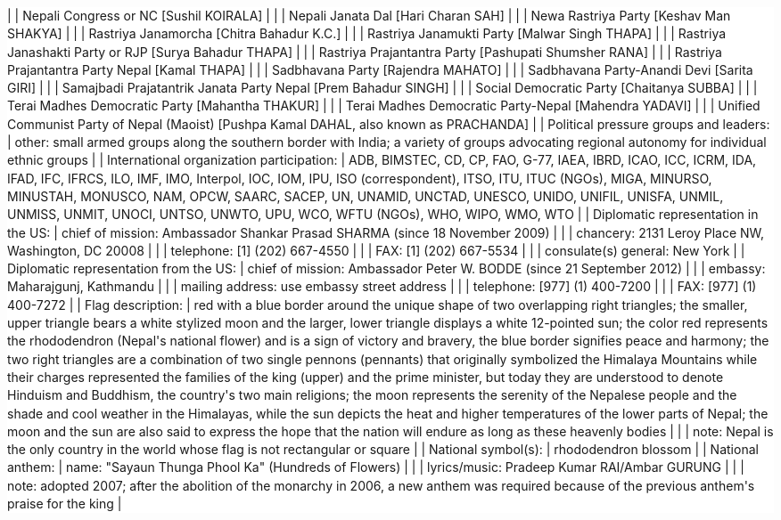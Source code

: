 | | Nepali Congress or NC [Sushil KOIRALA] |
| | Nepali Janata Dal [Hari Charan SAH] |
| | Newa Rastriya Party [Keshav Man SHAKYA] |
| | Rastriya Janamorcha [Chitra Bahadur K.C.] |
| | Rastriya Janamukti Party [Malwar Singh THAPA] |
| | Rastriya Janashakti Party or RJP [Surya Bahadur THAPA] |
| | Rastriya Prajantantra Party [Pashupati Shumsher RANA] |
| | Rastriya Prajantantra Party Nepal [Kamal THAPA] |
| | Sadbhavana Party [Rajendra MAHATO] |
| | Sadbhavana Party-Anandi Devi [Sarita GIRI] |
| | Samajbadi Prajatantrik Janata Party Nepal [Prem Bahadur SINGH] |
| | Social Democratic Party [Chaitanya SUBBA] |
| | Terai Madhes Democratic Party [Mahantha THAKUR] |
| | Terai Madhes Democratic Party-Nepal [Mahendra YADAVI] |
| | Unified Communist Party of Nepal (Maoist) [Pushpa Kamal DAHAL, also known as PRACHANDA] |
| Political pressure groups and leaders: | other: small armed groups along the southern border with India; a variety of groups advocating regional autonomy for individual ethnic groups |
| International organization participation: | ADB, BIMSTEC, CD, CP, FAO, G-77, IAEA, IBRD, ICAO, ICC, ICRM, IDA, IFAD, IFC, IFRCS, ILO, IMF, IMO, Interpol, IOC, IOM, IPU, ISO (correspondent), ITSO, ITU, ITUC (NGOs), MIGA, MINURSO, MINUSTAH, MONUSCO, NAM, OPCW, SAARC, SACEP, UN, UNAMID, UNCTAD, UNESCO, UNIDO, UNIFIL, UNISFA, UNMIL, UNMISS, UNMIT, UNOCI, UNTSO, UNWTO, UPU, WCO, WFTU (NGOs), WHO, WIPO, WMO, WTO |
| Diplomatic representation in the US: | chief of mission: Ambassador Shankar Prasad SHARMA (since 18 November 2009) |
| | chancery: 2131 Leroy Place NW, Washington, DC 20008 |
| | telephone: [1] (202) 667-4550 |
| | FAX: [1] (202) 667-5534 |
| | consulate(s) general: New York |
| Diplomatic representation from the US: | chief of mission: Ambassador Peter W. BODDE (since 21 September 2012) |
| | embassy: Maharajgunj, Kathmandu |
| | mailing address: use embassy street address |
| | telephone: [977] (1) 400-7200 |
| | FAX: [977] (1) 400-7272 |
| Flag description: | red with a blue border around the unique shape of two overlapping right triangles; the smaller, upper triangle bears a white stylized moon and the larger, lower triangle displays a white 12-pointed sun; the color red represents the rhododendron (Nepal's national flower) and is a sign of victory and bravery, the blue border signifies peace and harmony; the two right triangles are a combination of two single pennons (pennants) that originally symbolized the Himalaya Mountains while their charges represented the families of the king (upper) and the prime minister, but today they are understood to denote Hinduism and Buddhism, the country's two main religions; the moon represents the serenity of the Nepalese people and the shade and cool weather in the Himalayas, while the sun depicts the heat and higher temperatures of the lower parts of Nepal; the moon and the sun are also said to express the hope that the nation will endure as long as these heavenly bodies |
| | note: Nepal is the only country in the world whose flag is not rectangular or square |
| National symbol(s): | rhododendron blossom |
| National anthem: | name: "Sayaun Thunga Phool Ka" (Hundreds of Flowers) |
| | lyrics/music: Pradeep Kumar RAI/Ambar GURUNG |
| | note: adopted 2007; after the abolition of the monarchy in 2006, a new anthem was required because of the previous anthem's praise for the king |
